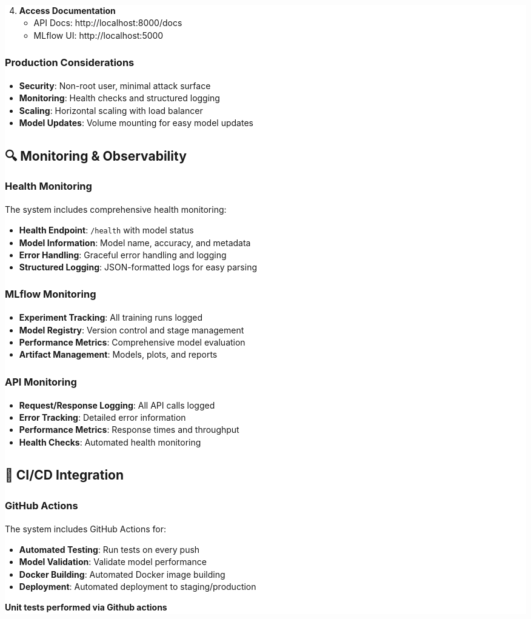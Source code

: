 4. **Access Documentation**
   - API Docs: http://localhost:8000/docs
   - MLflow UI: http://localhost:5000

### Production Considerations

- **Security**: Non-root user, minimal attack surface
- **Monitoring**: Health checks and structured logging
- **Scaling**: Horizontal scaling with load balancer
- **Model Updates**: Volume mounting for easy model updates

## 🔍 Monitoring & Observability

### Health Monitoring

The system includes comprehensive health monitoring:

- **Health Endpoint**: `/health` with model status
- **Model Information**: Model name, accuracy, and metadata
- **Error Handling**: Graceful error handling and logging
- **Structured Logging**: JSON-formatted logs for easy parsing

### MLflow Monitoring

- **Experiment Tracking**: All training runs logged
- **Model Registry**: Version control and stage management
- **Performance Metrics**: Comprehensive model evaluation
- **Artifact Management**: Models, plots, and reports

### API Monitoring

- **Request/Response Logging**: All API calls logged
- **Error Tracking**: Detailed error information
- **Performance Metrics**: Response times and throughput
- **Health Checks**: Automated health monitoring

## 🔄 CI/CD Integration

### GitHub Actions

The system includes GitHub Actions for:

- **Automated Testing**: Run tests on every push
- **Model Validation**: Validate model performance
- **Docker Building**: Automated Docker image building
- **Deployment**: Automated deployment to staging/production

**Unit tests performed via Github actions**